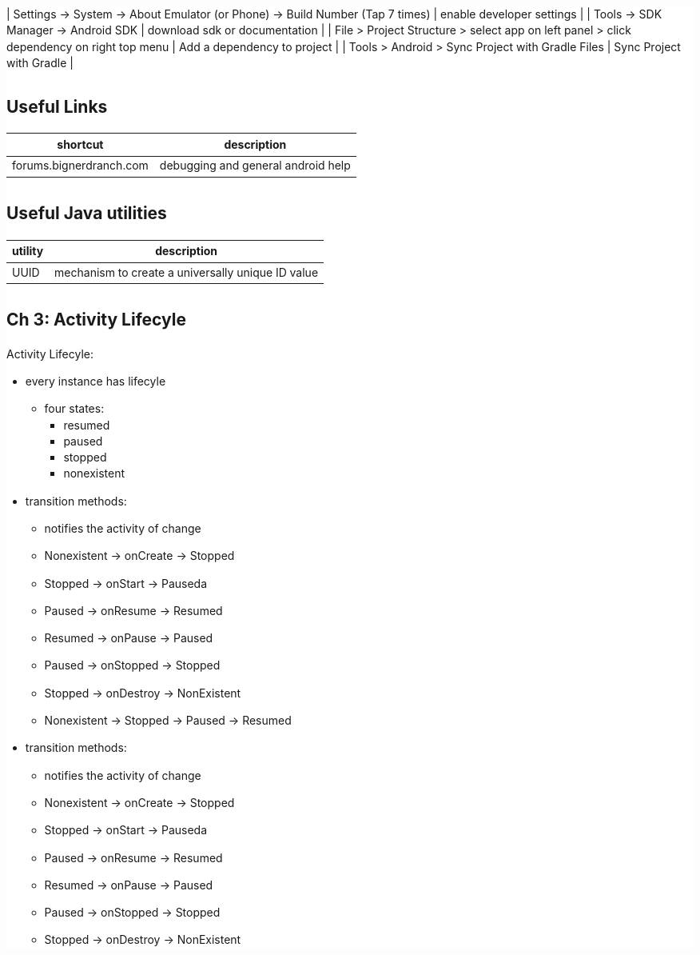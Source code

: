 | Settings -> System -> About Emulator (or Phone) -> Build Number (Tap 7 times) | enable developer settings |
| Tools -> SDK Manager -> Android SDK | download sdk or documentation |
| File > Project Structure > select app on left panel > click dependency on right top menu | Add a dependency to project |
| Tools > Android > Sync Project with Gradle Files | Sync Project with Gradle |

## Useful Links

| shortcut | description |
|--------|--------|
| forums.bignerdranch.com | debugging and general android help |

## Useful Java utilities

| utility | description |
|--------|--------|
| UUID | mechanism to create a universally unique ID value |

## Ch 3: Activity Lifecyle

Activity Lifecyle:

- every instance has lifecyle
  - four states:
    - resumed
    - paused
    - stopped
    - nonexistent
- transition methods:
  - notifies the activity of change
  - Nonexistent -> onCreate -> Stopped
  - Stopped -> onStart -> Pauseda
  - Paused -> onResume -> Resumed

  - Resumed ->  onPause -> Paused
  - Paused ->  onStopped -> Stopped
  - Stopped -> onDestroy -> NonExistent

  - Nonexistent -> Stopped -> Paused -> Resumed

- transition methods:
  - notifies the activity of change

  - Nonexistent -> onCreate -> Stopped
  - Stopped -> onStart -> Pauseda
  - Paused -> onResume -> Resumed

  - Resumed ->  onPause -> Paused
  - Paused ->  onStopped -> Stopped
  - Stopped -> onDestroy -> NonExistent
